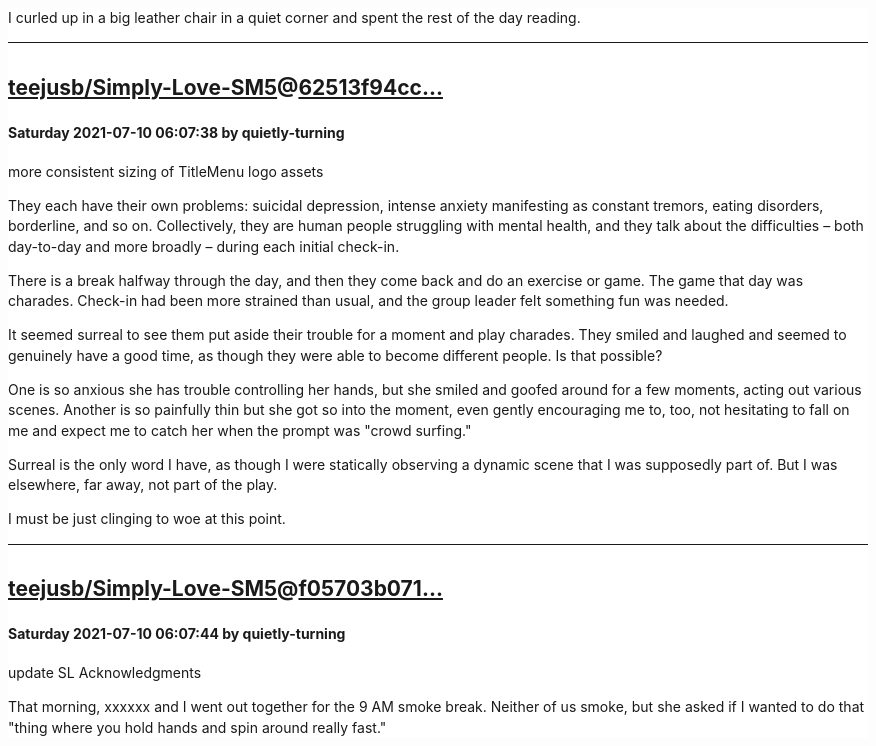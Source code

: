 I curled up in a big leather chair in a quiet corner and spent the rest
of the day reading.

---
## [teejusb/Simply-Love-SM5](https://github.com/teejusb/Simply-Love-SM5)@[62513f94cc...](https://github.com/teejusb/Simply-Love-SM5/commit/62513f94cc873064a045eda668f8c971de019b2b)
#### Saturday 2021-07-10 06:07:38 by quietly-turning

more consistent sizing of TitleMenu logo assets

They each have their own problems: suicidal depression, intense anxiety
manifesting as constant tremors, eating disorders, borderline, and so
on. Collectively, they are human people struggling with mental health,
and they talk about the difficulties – both day-to-day and more broadly
– during each initial check-in.

There is a break halfway through the day, and then they come back and do
an exercise or game. The game that day was charades. Check-in had been
more strained than usual, and the group leader felt something fun was
needed.

It seemed surreal to see them put aside their trouble for a moment and
play charades. They smiled and laughed and seemed to genuinely have a
good time, as though they were able to become different people. Is that
possible?

One is so anxious she has trouble controlling her hands, but she smiled
and goofed around for a few moments, acting out various scenes. Another
is so painfully thin but she got so into the moment, even gently
encouraging me to, too, not hesitating to fall on me and expect me to
catch her when the prompt was "crowd surfing."

Surreal is the only word I have, as though I were statically observing a
dynamic scene that I was supposedly part of. But I was elsewhere, far
away, not part of the play.

I must be just clinging to woe at this point.

---
## [teejusb/Simply-Love-SM5](https://github.com/teejusb/Simply-Love-SM5)@[f05703b071...](https://github.com/teejusb/Simply-Love-SM5/commit/f05703b0715eaef448597ef62f115a9b8fc6813b)
#### Saturday 2021-07-10 06:07:44 by quietly-turning

update SL Acknowledgments

That morning, xxxxxx and I went out together for the 9 AM smoke break.
Neither of us smoke, but she asked if I wanted to do that "thing where
you hold hands and spin around really fast."
